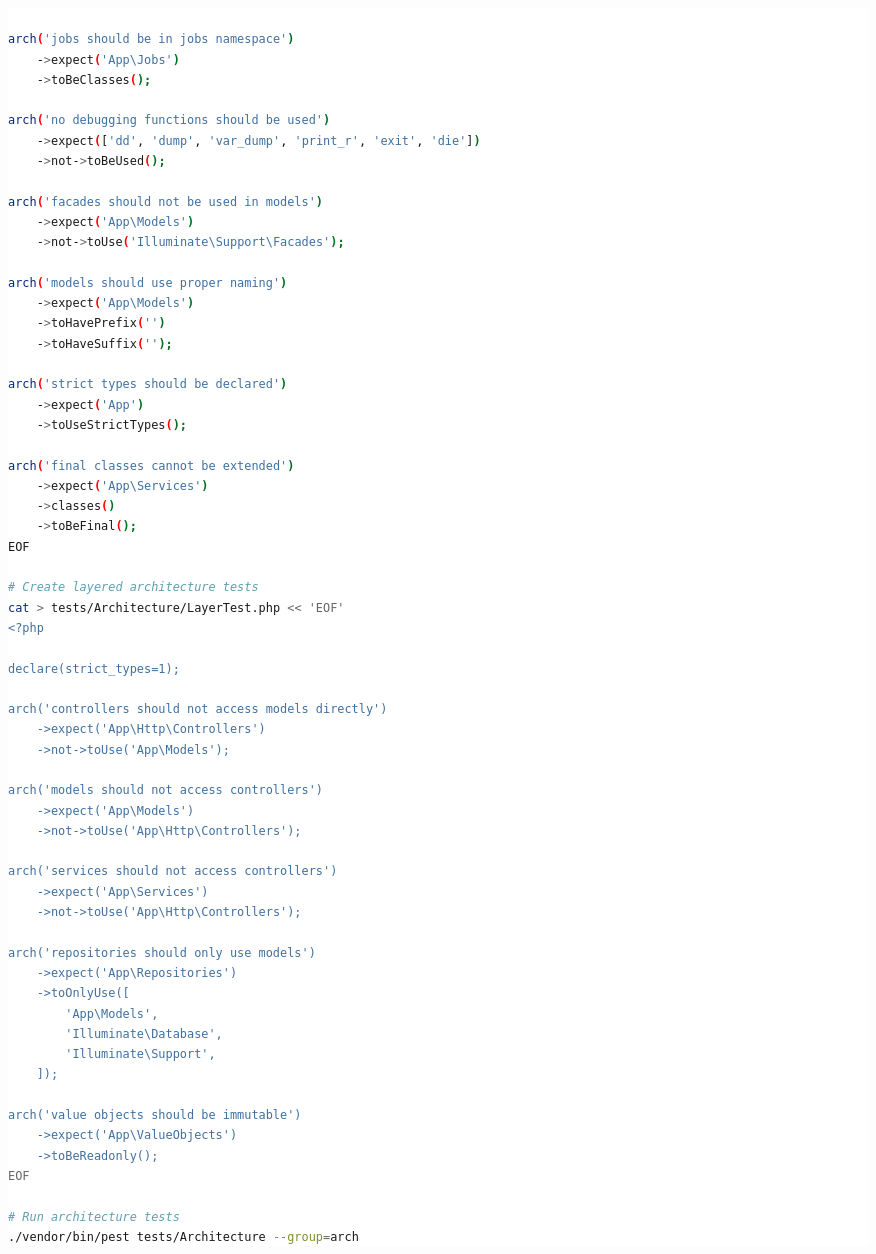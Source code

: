 ```bash

arch('jobs should be in jobs namespace')
    ->expect('App\Jobs')
    ->toBeClasses();

arch('no debugging functions should be used')
    ->expect(['dd', 'dump', 'var_dump', 'print_r', 'exit', 'die'])
    ->not->toBeUsed();

arch('facades should not be used in models')
    ->expect('App\Models')
    ->not->toUse('Illuminate\Support\Facades');

arch('models should use proper naming')
    ->expect('App\Models')
    ->toHavePrefix('')
    ->toHaveSuffix('');

arch('strict types should be declared')
    ->expect('App')
    ->toUseStrictTypes();

arch('final classes cannot be extended')
    ->expect('App\Services')
    ->classes()
    ->toBeFinal();
EOF

# Create layered architecture tests
cat > tests/Architecture/LayerTest.php << 'EOF'
<?php

declare(strict_types=1);

arch('controllers should not access models directly')
    ->expect('App\Http\Controllers')
    ->not->toUse('App\Models');

arch('models should not access controllers')
    ->expect('App\Models')
    ->not->toUse('App\Http\Controllers');

arch('services should not access controllers')
    ->expect('App\Services')
    ->not->toUse('App\Http\Controllers');

arch('repositories should only use models')
    ->expect('App\Repositories')
    ->toOnlyUse([
        'App\Models',
        'Illuminate\Database',
        'Illuminate\Support',
    ]);

arch('value objects should be immutable')
    ->expect('App\ValueObjects')
    ->toBeReadonly();
EOF

# Run architecture tests
./vendor/bin/pest tests/Architecture --group=arch
```
